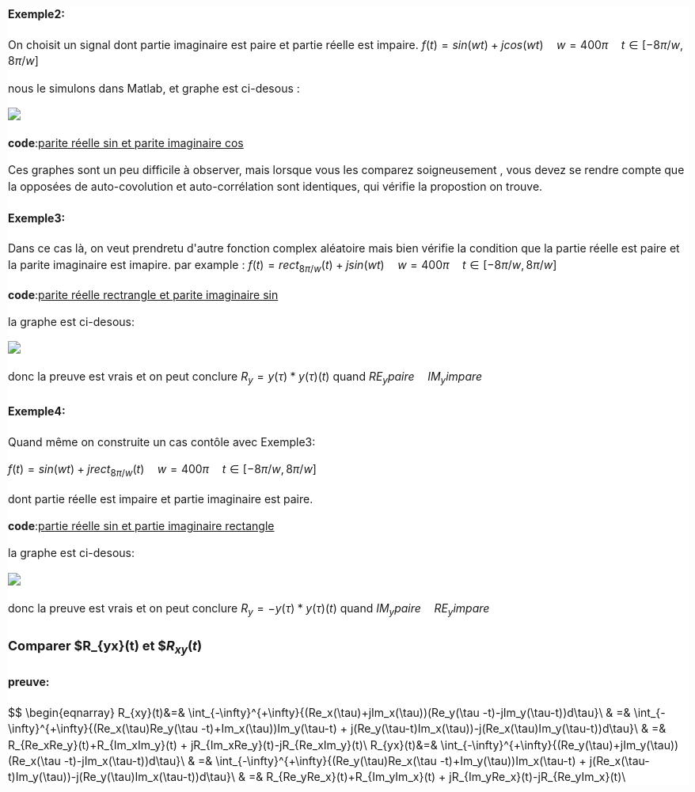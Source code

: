 #### Exemple2:

On choisit un signal dont partie imaginaire est paire et partie réelle est impaire. $f(t)=sin(wt)+jcos(wt)\quad w=400\pi \quad t\in [-8\pi/w,8\pi/w]$

nous le simulons dans Matlab, et graphe est ci-desous :

![](https://i.loli.net/2021/02/26/oVGdRAHurDB6Jmq.png) 

**code**:[parite réelle sin et parite imaginaire cos](https://github.com/heli-gh/traitement-de-signale.git)

Ces graphes sont un peu difficile à observer, mais lorsque vous les comparez soigneusement , vous devez se rendre compte que la opposées de auto-covolution et auto-corrélation sont identiques, qui vérifie la propostion on trouve.  

#### Exemple3:

Dans ce cas là, on veut prendretu d'autre fonction complex aléatoire mais bien vérifie la condition que la partie réelle est paire et la parite imaginaire est imapire. par example : $f(t)= rect_{8\pi/w}(t)+jsin(wt)\quad w=400\pi\quad t\in[-8\pi/w,8\pi/w]$

**code**:[parite réelle rectrangle et parite imaginaire sin](https://github.com/heli-gh/traitement-de-signale.git)

la graphe est ci-desous:

![](https://i.loli.net/2021/02/26/PGYVH4l5BtMWxQd.png)

donc la preuve est vrais et on peut conclure $R_y =y(\tau)*y(\tau)(t)$ quand $RE_y paire \quad IM_y impare$

#### Exemple4:

Quand même on construite un cas contôle avec Exemple3:

 $f(t)= sin(wt)+jrect_{8\pi/w}(t)\quad w=400\pi\quad t\in[-8\pi/w,8\pi/w]$

dont partie réelle est impaire et partie imaginaire est paire.

**code**:[partie réelle sin et partie imaginaire rectangle ](https://github.com/heli-gh/traitement-de-signale.git)

la graphe est ci-desous:

![](https://i.loli.net/2021/02/26/oTRjsqb7A2tSYwn.png)

donc la preuve est vrais et on peut conclure $R_y =-y(\tau)*y(\tau)(t)$ quand $IM_y paire \quad RE_y impare$



### Comparer $R_{yx}(t) et $$R_{xy}(t)$

#### preuve:


$$
\begin{eqnarray}
R_{xy}(t)&=& \int_{-\infty}^{+\infty}{(Re_x(\tau)+jIm_x(\tau))(Re_y(\tau -t)-jIm_y(\tau-t))d\tau}\\
& =& \int_{-\infty}^{+\infty}{(Re_x(\tau)Re_y(\tau -t)+Im_x(\tau))Im_y(\tau-t) + j(Re_y(\tau-t)Im_x(\tau))-j(Re_x(\tau)Im_y(\tau-t))d\tau}\\
& =& R_{Re_xRe_y}(t)+R_{Im_xIm_y}(t) + jR_{Im_xRe_y}(t)-jR_{Re_xIm_y}(t)\\
R_{yx}(t)&=& \int_{-\infty}^{+\infty}{(Re_y(\tau)+jIm_y(\tau))(Re_x(\tau -t)-jIm_x(\tau-t))d\tau}\\
& =& \int_{-\infty}^{+\infty}{(Re_y(\tau)Re_x(\tau -t)+Im_y(\tau))Im_x(\tau-t) + j(Re_x(\tau-t)Im_y(\tau))-j(Re_y(\tau)Im_x(\tau-t))d\tau}\\
& =& R_{Re_yRe_x}(t)+R_{Im_yIm_x}(t) + jR_{Im_yRe_x}(t)-jR_{Re_yIm_x}(t)\\
